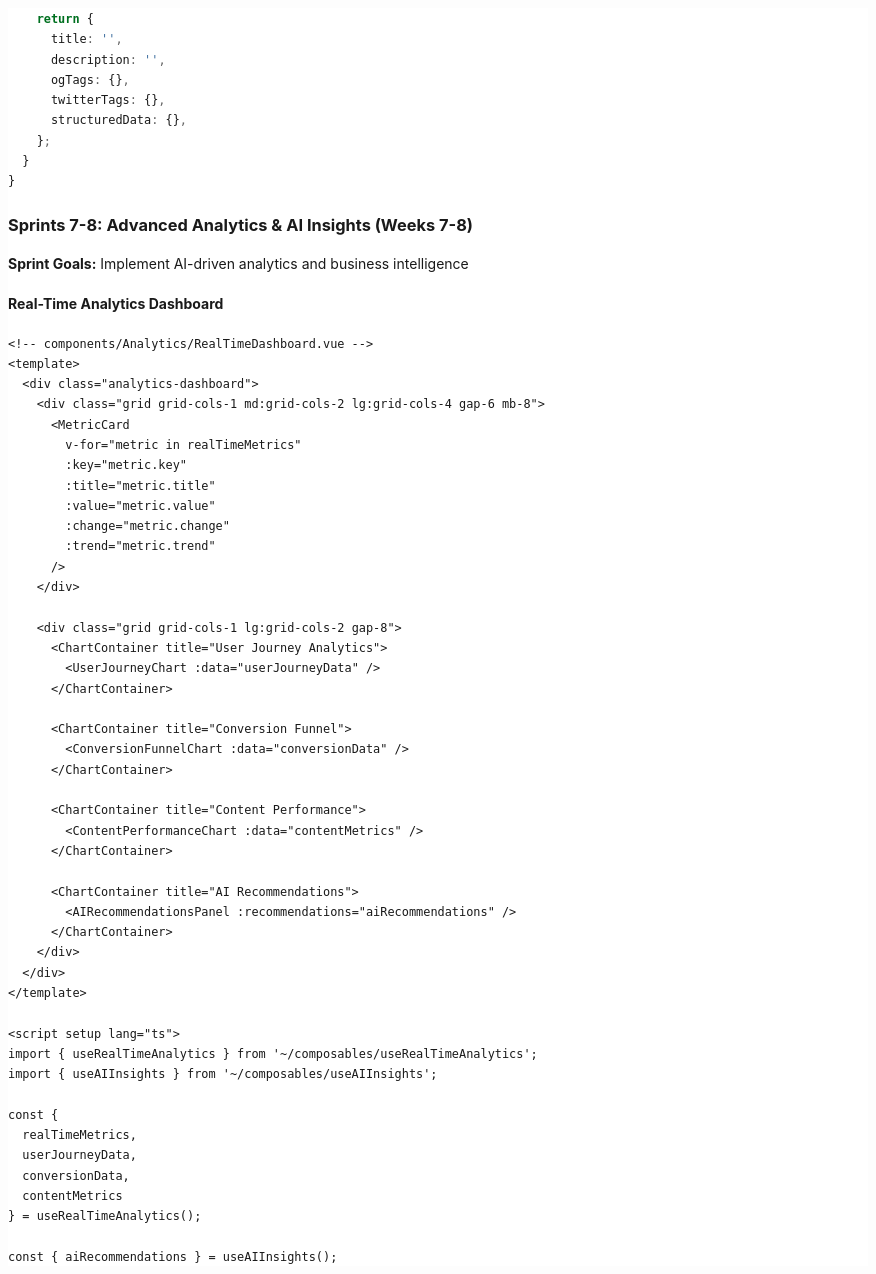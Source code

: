 ```typescript
    return {
      title: '',
      description: '',
      ogTags: {},
      twitterTags: {},
      structuredData: {},
    };
  }
}
```

### **Sprints 7-8: Advanced Analytics & AI Insights (Weeks 7-8)**
**Sprint Goals:** Implement AI-driven analytics and business intelligence

#### **Real-Time Analytics Dashboard**
```vue
<!-- components/Analytics/RealTimeDashboard.vue -->
<template>
  <div class="analytics-dashboard">
    <div class="grid grid-cols-1 md:grid-cols-2 lg:grid-cols-4 gap-6 mb-8">
      <MetricCard
        v-for="metric in realTimeMetrics"
        :key="metric.key"
        :title="metric.title"
        :value="metric.value"
        :change="metric.change"
        :trend="metric.trend"
      />
    </div>
    
    <div class="grid grid-cols-1 lg:grid-cols-2 gap-8">
      <ChartContainer title="User Journey Analytics">
        <UserJourneyChart :data="userJourneyData" />
      </ChartContainer>
      
      <ChartContainer title="Conversion Funnel">
        <ConversionFunnelChart :data="conversionData" />
      </ChartContainer>
      
      <ChartContainer title="Content Performance">
        <ContentPerformanceChart :data="contentMetrics" />
      </ChartContainer>
      
      <ChartContainer title="AI Recommendations">
        <AIRecommendationsPanel :recommendations="aiRecommendations" />
      </ChartContainer>
    </div>
  </div>
</template>

<script setup lang="ts">
import { useRealTimeAnalytics } from '~/composables/useRealTimeAnalytics';
import { useAIInsights } from '~/composables/useAIInsights';

const { 
  realTimeMetrics, 
  userJourneyData, 
  conversionData, 
  contentMetrics 
} = useRealTimeAnalytics();

const { aiRecommendations } = useAIInsights();
```